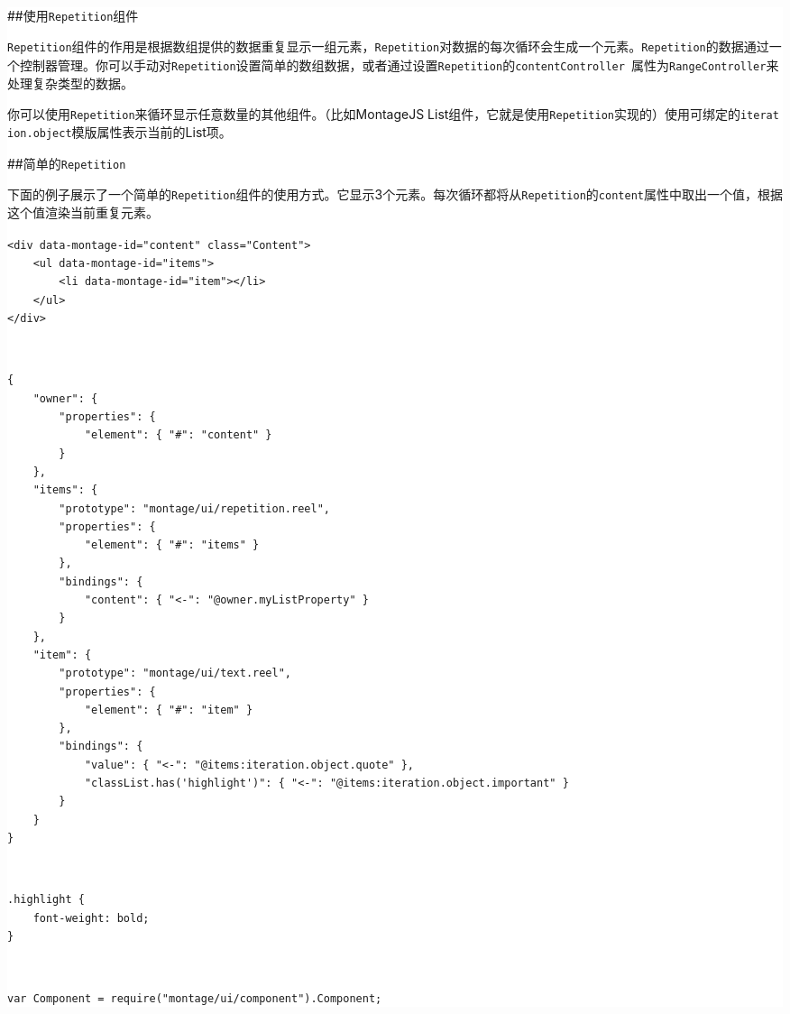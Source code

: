 ##使用`Repetition`组件

`Repetition`组件的作用是根据数组提供的数据重复显示一组元素，`Repetition`对数据的每次循环会生成一个元素。`Repetition`的数据通过一个控制器管理。你可以手动对`Repetition`设置简单的数组数据，或者通过设置`Repetition`的`contentController `属性为`RangeController`来处理复杂类型的数据。

你可以使用`Repetition`来循环显示任意数量的其他组件。（比如MontageJS List组件，它就是使用`Repetition`实现的）使用可绑定的`iteration.object`模版属性表示当前的List项。

##简单的`Repetition`

下面的例子展示了一个简单的`Repetition`组件的使用方式。它显示3个元素。每次循环都将从`Repetition`的`content`属性中取出一个值，根据这个值渲染当前重复元素。

	<div data-montage-id="content" class="Content">
	    <ul data-montage-id="items">
	        <li data-montage-id="item"></li>
	    </ul>
	</div>
	
&nbsp;

	{
	    "owner": {
	        "properties": {
	            "element": { "#": "content" }
	        }
	    },
	    "items": {
	        "prototype": "montage/ui/repetition.reel",
	        "properties": {
	            "element": { "#": "items" }
	        },
	        "bindings": {
	            "content": { "<-": "@owner.myListProperty" }
	        }
	    },
	    "item": {
	        "prototype": "montage/ui/text.reel",
	        "properties": {
	            "element": { "#": "item" }
	        },
	        "bindings": {
	            "value": { "<-": "@items:iteration.object.quote" },
	            "classList.has('highlight')": { "<-": "@items:iteration.object.important" }
	        }
	    }
	}
	
&nbsp;

	.highlight {
	    font-weight: bold;
	}	
	
&nbsp;

	var Component = require("montage/ui/component").Component;
